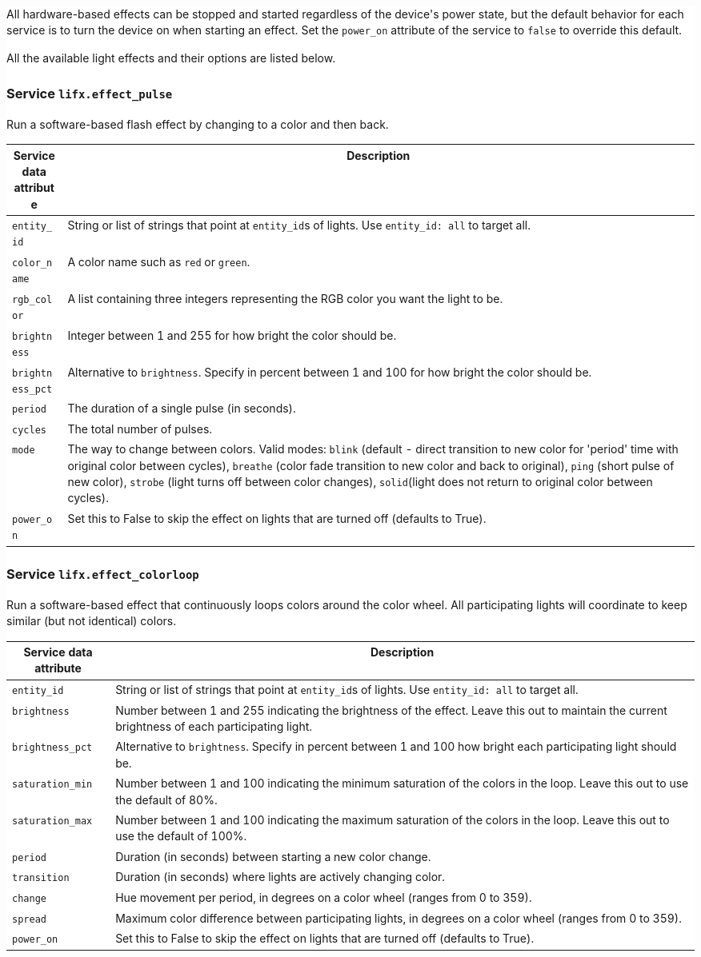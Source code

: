 All hardware-based effects can be stopped and started regardless of the device's power state, but the default behavior for each service is to turn the device on when starting an effect. Set the `power_on` attribute of the service to `false` to override this default.

All the available light effects and their options are listed below.

### Service `lifx.effect_pulse`

Run a software-based flash effect by changing to a color and then back.

| Service data attribute | Description |
| ---------------------- | ----------- |
| `entity_id` | String or list of strings that point at `entity_id`s of lights. Use `entity_id: all` to target all.
| `color_name` | A color name such as `red` or `green`.
| `rgb_color` | A list containing three integers representing the RGB color you want the light to be.
| `brightness` | Integer between 1 and 255 for how bright the color should be.
| `brightness_pct` | Alternative to `brightness`. Specify in percent between 1 and 100 for how bright the color should be.
| `period` | The duration of a single pulse (in seconds).
| `cycles` | The total number of pulses.
| `mode` | The way to change between colors. Valid modes: `blink` (default - direct transition to new color for 'period' time with original color between cycles), `breathe` (color fade transition to new color and back to original), `ping` (short pulse of new color), `strobe` (light turns off between color changes), `solid`(light does not return to original color between cycles).
| `power_on` | Set this to False to skip the effect on lights that are turned off (defaults to True).

### Service `lifx.effect_colorloop`

Run a software-based effect that continuously loops colors around the color wheel. All participating lights will coordinate to keep similar (but not identical) colors.

| Service data attribute | Description |
| ---------------------- | ----------- |
| `entity_id` | String or list of strings that point at `entity_id`s of lights. Use `entity_id: all` to target all.
| `brightness` | Number between 1 and 255 indicating the brightness of the effect. Leave this out to maintain the current brightness of each participating light.
| `brightness_pct` | Alternative to `brightness`. Specify in percent between 1 and 100 how bright each participating light should be.
| `saturation_min` | Number between 1 and 100 indicating the minimum saturation of the colors in the loop. Leave this out to use the default of 80%.
| `saturation_max` | Number between 1 and 100 indicating the maximum saturation of the colors in the loop. Leave this out to use the default of 100%.
| `period` | Duration (in seconds) between starting a new color change.
| `transition` | Duration (in seconds) where lights are actively changing color.
| `change` | Hue movement per period, in degrees on a color wheel (ranges from 0 to 359).
| `spread` | Maximum color difference between participating lights, in degrees on a color wheel (ranges from 0 to 359).
| `power_on` | Set this to False to skip the effect on lights that are turned off (defaults to True).

